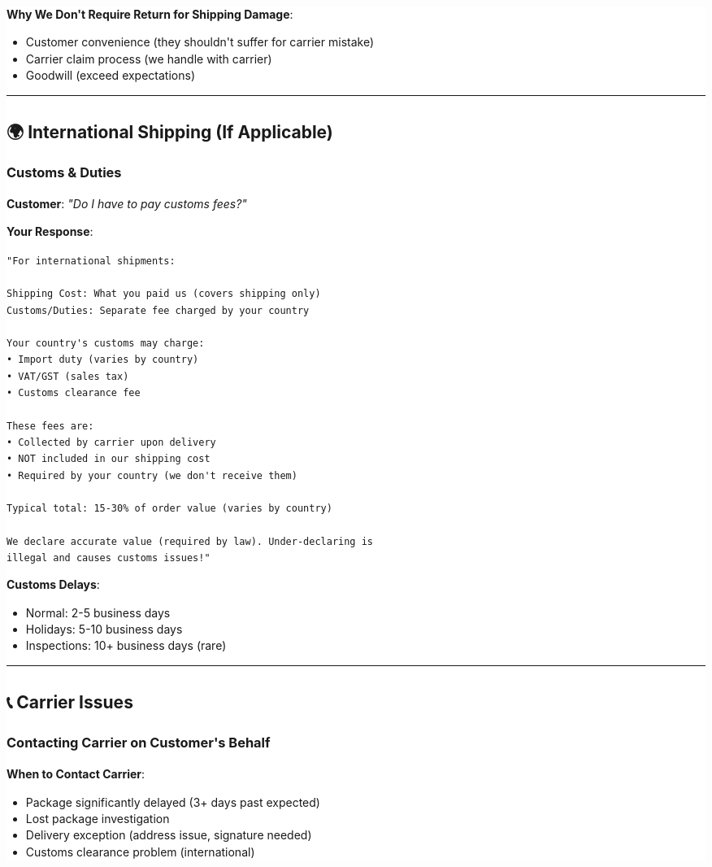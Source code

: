 **Why We Don't Require Return for Shipping Damage**:
- Customer convenience (they shouldn't suffer for carrier mistake)
- Carrier claim process (we handle with carrier)
- Goodwill (exceed expectations)

---

## 🌍 International Shipping (If Applicable)

### Customs & Duties

**Customer**: *"Do I have to pay customs fees?"*

**Your Response**:
```
"For international shipments:

Shipping Cost: What you paid us (covers shipping only)
Customs/Duties: Separate fee charged by your country

Your country's customs may charge:
• Import duty (varies by country)
• VAT/GST (sales tax)
• Customs clearance fee

These fees are:
• Collected by carrier upon delivery
• NOT included in our shipping cost
• Required by your country (we don't receive them)

Typical total: 15-30% of order value (varies by country)

We declare accurate value (required by law). Under-declaring is
illegal and causes customs issues!"
```

**Customs Delays**:
- Normal: 2-5 business days
- Holidays: 5-10 business days
- Inspections: 10+ business days (rare)

---

## 📞 Carrier Issues

### Contacting Carrier on Customer's Behalf

**When to Contact Carrier**:
- Package significantly delayed (3+ days past expected)
- Lost package investigation
- Delivery exception (address issue, signature needed)
- Customs clearance problem (international)
